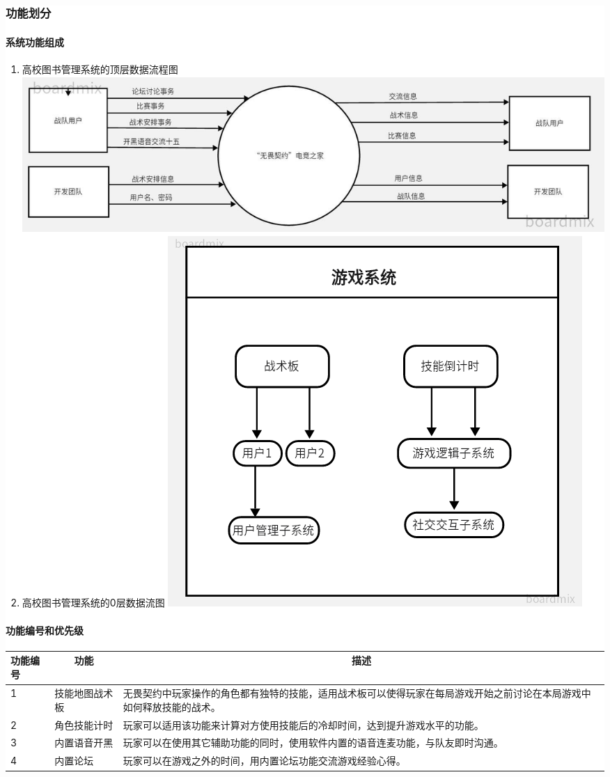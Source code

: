 ### 功能划分

#### 系统功能组成

1. 高校图书管理系统的顶层数据流程图![p1](pic\p1.jpg)
2. 高校图书管理系统的0层数据流图
![p1](pic\p3.jpg) 

#### 功能编号和优先级

| 功能编号 | 功能           | 描述                                                         |
| :------- | -------------- | ------------------------------------------------------------ |
| 1        | 技能地图战术板 | 无畏契约中玩家操作的角色都有独特的技能，适用战术板可以使得玩家在每局游戏开始之前讨论在本局游戏中如何释放技能的战术。 |
| 2        | 角色技能计时   | 玩家可以适用该功能来计算对方使用技能后的冷却时间，达到提升游戏水平的功能。 |
| 3        | 内置语音开黑   | 玩家可以在使用其它辅助功能的同时，使用软件内置的语音连麦功能，与队友即时沟通。 |
| 4        | 内置论坛       | 玩家可以在游戏之外的时间，用内置论坛功能交流游戏经验心得。   |
